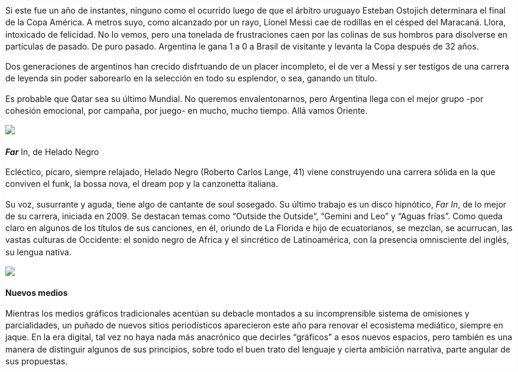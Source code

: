 


Si este fue un año de instantes, ninguno como el ocurrido luego de que el árbitro uruguayo Esteban Ostojich determinara el final de la Copa América. A metros suyo, como alcanzado por un rayo, Lionel Messi cae de rodillas en el césped del Maracaná. Llora, intoxicado de felicidad. No lo vemos, pero una tonelada de frustraciones caen por las colinas de sus hombros para disolverse en partículas de pasado. De puro pasado. Argentina le gana 1 a 0 a Brasil de visitante y levanta la Copa después de 32 años.




Dos generaciones de argentinos han crecido disfrtuando de un placer incompleto, el de ver a Messi y ser testigos de una carrera de leyenda sin poder saborearlo en la selección en todo su esplendor, o sea, ganando un título.




Es probable que Qatar sea su último Mundial. No queremos envalentonarnos, pero Argentina llega con el mejor grupo -por cohesión emocional, por campaña, por juego- en mucho, mucho tiempo. Allá vamos Oriente.




![](https://cdn.feater.me/files/images/129082/afa1bbad-8653-4d56-938b-36e6ec71afe8.png)




***Far*** In, de Helado Negro




Ecléctico, pícaro, siempre relajado, Helado Negro (Roberto Carlos Lange, 41) viene construyendo una carrera sólida en la que conviven el funk, la bossa nova, el dream pop y la canzonetta italiana.




Su voz, susurrante y aguda, tiene algo de cantante de soul sosegado. Su último trabajo es un disco hipnótico, *Far In*, de lo mejor de su carrera, iniciada en 2009. Se destacan temas como “Outside the Outside”, “Gemini and Leo” y “Aguas frías”. Como queda claro en algunos de los títulos de sus canciones, en él, oriundo de La Florida e hijo de ecuatorianos, se mezclan, se acurrucan, las vastas culturas de Occidente: el sonido negro de Africa y el sincrético de Latinoamérica, con la presencia omnisciente del inglés, su lengua nativa.




[![](https://img.youtube.com/vi/ZEkVX3sMr7A/0.jpg)](https://www.youtube.com/watch?v=ZEkVX3sMr7A)




**Nuevos medios**




Mientras los medios gráficos tradicionales acentúan su debacle montados a su incomprensible sistema de omisiones y parcialidades, un puñado de nuevos sitios periodísticos aparecieron este año para renovar el ecosistema mediático, siempre en jaque. En la era digital, tal vez no haya nada más anacrónico que decirles “gráficos” a esos nuevos espacios, pero también es una manera de distinguir algunos de sus principios, sobre todo el buen trato del lenguaje y cierta ambición narrativa, parte angular de sus propuestas.
